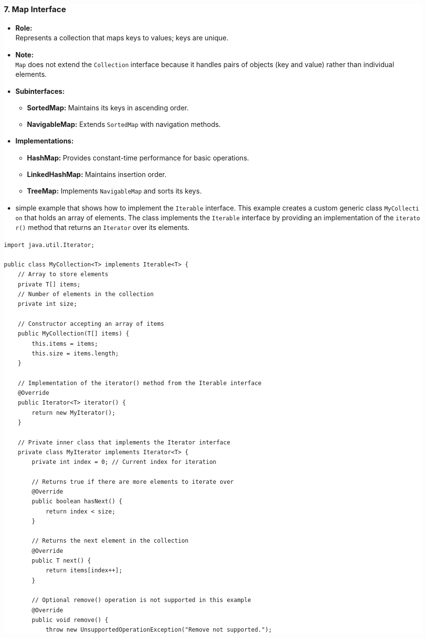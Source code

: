 ### 7. **Map Interface**

- **Role:**  
    Represents a collection that maps keys to values; keys are unique.
    
- **Note:**  
    `Map` does not extend the `Collection` interface because it handles pairs of objects (key and value) rather than individual elements.
    
- **Subinterfaces:**
    
    - **SortedMap:** Maintains its keys in ascending order.
        
    - **NavigableMap:** Extends `SortedMap` with navigation methods.
        
- **Implementations:**
    
    - **HashMap:** Provides constant-time performance for basic operations.
        
    - **LinkedHashMap:** Maintains insertion order.
        
    - **TreeMap:** Implements `NavigableMap` and sorts its keys.
- simple example that shows how to implement the `Iterable` interface. This example creates a custom generic class `MyCollection` that holds an array of elements. The class implements the `Iterable` interface by providing an implementation of the `iterator()` method that returns an `Iterator` over its elements.
```
import java.util.Iterator;

public class MyCollection<T> implements Iterable<T> {
    // Array to store elements
    private T[] items;
    // Number of elements in the collection
    private int size;

    // Constructor accepting an array of items
    public MyCollection(T[] items) {
        this.items = items;
        this.size = items.length;
    }

    // Implementation of the iterator() method from the Iterable interface
    @Override
    public Iterator<T> iterator() {
        return new MyIterator();
    }

    // Private inner class that implements the Iterator interface
    private class MyIterator implements Iterator<T> {
        private int index = 0; // Current index for iteration

        // Returns true if there are more elements to iterate over
        @Override
        public boolean hasNext() {
            return index < size;
        }

        // Returns the next element in the collection
        @Override
        public T next() {
            return items[index++];
        }

        // Optional remove() operation is not supported in this example
        @Override
        public void remove() {
            throw new UnsupportedOperationException("Remove not supported.");
```